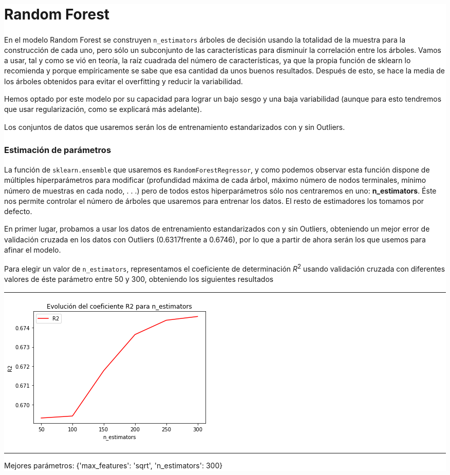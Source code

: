 # Random Forest

En el modelo Random Forest se construyen  `n_estimators` árboles de decisión usando la totalidad de la muestra para la construcción de cada uno, pero sólo un subconjunto de las caracterı́sticas para disminuir la correlación entre los árboles. Vamos a usar, tal y como se vió en teoría,  la raı́z cuadrada del número de caracterı́sticas, ya que la propia función de sklearn lo recomienda y porque empíricamente se sabe que esa cantidad da unos buenos resultados. Después de esto, se hace la media de los árboles obtenidos para evitar el overfitting y reducir la variabilidad.

Hemos optado por este modelo por su capacidad para lograr un bajo sesgo y una baja variabilidad (aunque para esto tendremos que usar regularización, como se explicará más adelante).

Los conjuntos de datos que usaremos serán los de entrenamiento estandarizados con y sin Outliers.

### Estimación de parámetros
 
 La función de `sklearn.ensemble` que usaremos es `RandomForestRegressor`, y como podemos observar esta función dispone de múltiples hiperparámetros para modificar (profundidad máxima de cada árbol, máximo número de
nodos terminales, mı́nimo número de muestras en cada nodo, . . .) pero de todos estos hiperparámetros sólo nos centraremos en uno: **n_estimators**. Éste nos permite controlar el número de árboles que usaremos para entrenar los datos. El resto de estimadores los tomamos por defecto.

En primer lugar, probamos a usar los datos de entrenamiento estandarizados con y sin Outliers, obteniendo un mejor error de validación cruzada en los datos con Outliers (0.6317frente a 0.6746), por lo que a partir de ahora serán los que usemos para afinar el modelo.

Para elegir un valor de `n_estimators`, representamos el coeficiente de determinación $R^2$ usando validación cruzada con diferentes valores de éste parámetro entre 50 y 300, obteniendo los siguientes resultados   

-------------------------------------------------
![](./imagenes/RandomForest/EvolucionR2_1.png)

-------------------------------------------------


Mejores parámetros:  {'max_features': 'sqrt', 'n_estimators': 300}
